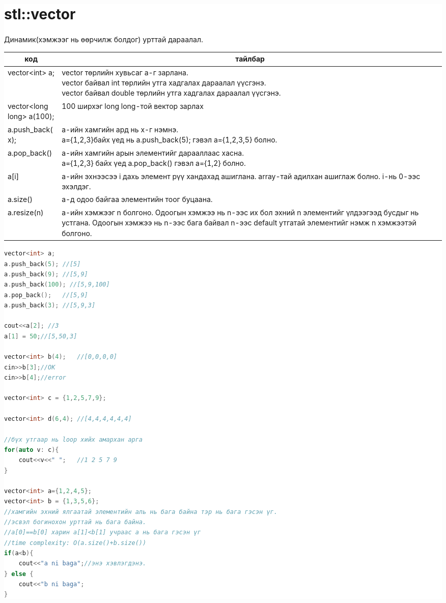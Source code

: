 # stl::vector

Динамик(хэмжээг нь өөрчилж болдог) урттай дараалал.

| код | тайлбар |
| --- | --- |
| vector\<int\> a; | vector төрлийн хувьсаг а-г зарлана.<br> vector<int> байвал int төрлийн утга хадгалах дараалал үүсгэнэ.<br> vector<double> байвал double төрлийн утга хадгалах дараалал үүсгэнэ.  |
| vector\<long long> a(100);| 100 ширхэг long long-той вектор зарлах |
| a.push_back(x); | а-ийн хамгийн ард нь х-г нэмнэ.<br> а={1,2,3}байх үед нь a.push_back(5); гэвэл a={1,2,3,5} болно. |
| a.pop_back() | а-ийн хамгийн арын элементийг дарааллаас хасна.<br> a={1,2,3} байх үед a.pop_back() гэвэл a={1,2} болно. |
| a[i] | a-ийн эхнээсээ i дахь элемент рүү хандахад ашиглана. array-тай адилхан ашиглаж болно. i-нь 0-ээс эхэлдэг. |
| a.size() | а-д одоо байгаа элементийн тоог буцаана. |
| a.resize(n) | а-ийн хэмжээг n болгоно. Одоогын хэмжээ нь n-ээс их бол эхний n элементийг үлдээгээд бусдыг нь устгана. Одоогын хэмжээ нь n-ээс бага байвал n-ээс default утгатай элементийг нэмж n хэмжээтэй болгоно. |

```cpp
vector<int> a;
a.push_back(5); //[5]
a.push_back(9); //[5,9]
a.push_back(100); //[5,9,100]
a.pop_back();   //[5,9]
a.push_back(3); //[5,9,3]

cout<<a[2]; //3
a[1] = 50;//[5,50,3]

vector<int> b(4);   //[0,0,0,0]
cin>>b[3];//OK
cin>>b[4];//error

vector<int> c = {1,2,5,7,9};

vector<int> d(6,4); //[4,4,4,4,4,4]

//бүх утгаар нь loop хийх амархан арга
for(auto v: c){
    cout<<v<<" ";   //1 2 5 7 9
}

vector<int> a={1,2,4,5};
vector<int> b = {1,3,5,6};
//хамгийн эхний ялгаатай элементийн аль нь бага байна тэр нь бага гэсэн үг.
//эсвэл богинохон урттай нь бага байна.
//a[0]==b[0] харин a[1]<b[1] учраас a нь бага гэсэн үг
//time complexity: O(a.size()+b.size())
if(a<b){
    cout<<"a ni baga";//энэ хэвлэгдэнэ.
} else {
    cout<<"b ni baga";
}
```
